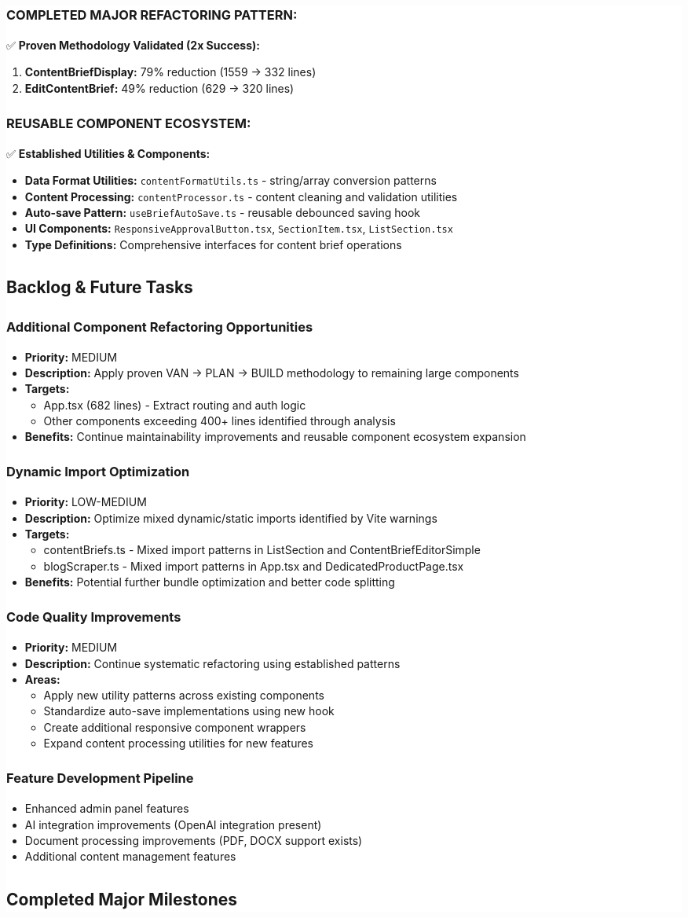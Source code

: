 ### COMPLETED MAJOR REFACTORING PATTERN:
✅ **Proven Methodology Validated (2x Success):**
1. **ContentBriefDisplay:** 79% reduction (1559 → 332 lines)
2. **EditContentBrief:** 49% reduction (629 → 320 lines)

### REUSABLE COMPONENT ECOSYSTEM:
✅ **Established Utilities & Components:**
- **Data Format Utilities:** `contentFormatUtils.ts` - string/array conversion patterns
- **Content Processing:** `contentProcessor.ts` - content cleaning and validation utilities
- **Auto-save Pattern:** `useBriefAutoSave.ts` - reusable debounced saving hook
- **UI Components:** `ResponsiveApprovalButton.tsx`, `SectionItem.tsx`, `ListSection.tsx`
- **Type Definitions:** Comprehensive interfaces for content brief operations

## Backlog & Future Tasks

### Additional Component Refactoring Opportunities
- **Priority:** MEDIUM
- **Description:** Apply proven VAN → PLAN → BUILD methodology to remaining large components
- **Targets:**
  - App.tsx (682 lines) - Extract routing and auth logic
  - Other components exceeding 400+ lines identified through analysis
- **Benefits:** Continue maintainability improvements and reusable component ecosystem expansion

### Dynamic Import Optimization
- **Priority:** LOW-MEDIUM
- **Description:** Optimize mixed dynamic/static imports identified by Vite warnings
- **Targets:**
  - contentBriefs.ts - Mixed import patterns in ListSection and ContentBriefEditorSimple
  - blogScraper.ts - Mixed import patterns in App.tsx and DedicatedProductPage.tsx
- **Benefits:** Potential further bundle optimization and better code splitting

### Code Quality Improvements  
- **Priority:** MEDIUM
- **Description:** Continue systematic refactoring using established patterns
- **Areas:**
  - Apply new utility patterns across existing components
  - Standardize auto-save implementations using new hook
  - Create additional responsive component wrappers
  - Expand content processing utilities for new features

### Feature Development Pipeline
- Enhanced admin panel features
- AI integration improvements (OpenAI integration present)
- Document processing improvements (PDF, DOCX support exists)
- Additional content management features

## Completed Major Milestones
